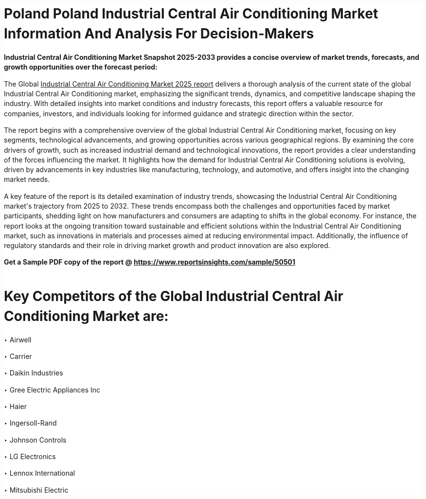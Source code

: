 # Poland Poland Industrial Central Air Conditioning Market Information And Analysis For Decision-Makers

<strong>Industrial Central Air Conditioning Market Snapshot 2025-2033 provides a concise overview of market trends, forecasts, and growth opportunities over the forecast period:</strong>

 The Global <a href=https://www.reportsinsights.com/sample/50501>Industrial Central Air Conditioning Market 2025 report</a> delivers a thorough analysis of the current state of the global Industrial Central Air Conditioning market, emphasizing the significant trends, dynamics, and competitive landscape shaping the industry. With detailed insights into market conditions and industry forecasts, this report offers a valuable resource for companies, investors, and individuals looking for informed guidance and strategic direction within the sector.

The report begins with a comprehensive overview of the global Industrial Central Air Conditioning market, focusing on key segments, technological advancements, and growing opportunities across various geographical regions. By examining the core drivers of growth, such as increased industrial demand and technological innovations, the report provides a clear understanding of the forces influencing the market. It highlights how the demand for Industrial Central Air Conditioning solutions is evolving, driven by advancements in key industries like manufacturing, technology, and automotive, and offers insight into the changing market needs.

A key feature of the report is its detailed examination of industry trends, showcasing the Industrial Central Air Conditioning market's trajectory from 2025 to 2032. These trends encompass both the challenges and opportunities faced by market participants, shedding light on how manufacturers and consumers are adapting to shifts in the global economy. For instance, the report looks at the ongoing transition toward sustainable and efficient solutions within the Industrial Central Air Conditioning market, such as innovations in materials and processes aimed at reducing environmental impact. Additionally, the influence of regulatory standards and their role in driving market growth and product innovation are also explored.

<strong>Get a Sample PDF copy of the report @ <a href=https://www.reportsinsights.com/sample/50501>https://www.reportsinsights.com/sample/50501</a></strong>

# <strong>Key Competitors of the Global Industrial Central Air Conditioning Market are:</strong>

‣ Airwell

‣ Carrier

‣ Daikin Industries

‣ Gree Electric Appliances Inc

‣ Haier

‣ Ingersoll-Rand

‣ Johnson Controls

‣ LG Electronics

‣ Lennox International

‣ Mitsubishi Electric
